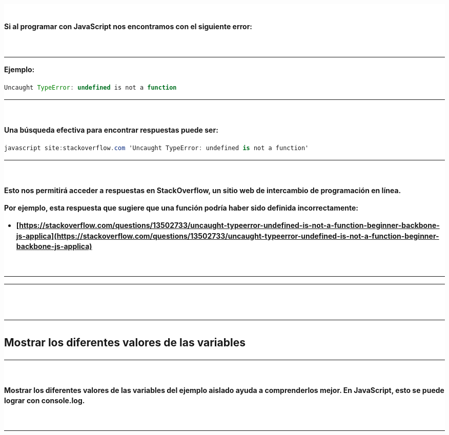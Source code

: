 
<br>

**Si al programar con JavaScript nos encontramos con el siguiente error:**

<br>

---

**Ejemplo:**

```js
Uncaught TypeError: undefined is not a function
```

---

<br>

**Una búsqueda efectiva para encontrar respuestas puede ser:**

```c#
javascript site:stackoverflow.com 'Uncaught TypeError: undefined is not a function'
```

---

<br>

**Esto nos permitirá acceder a respuestas en StackOverflow, un sitio web de intercambio de programación en línea.**

**Por ejemplo, esta respuesta que sugiere que una función podría haber sido definida incorrectamente:**

- **[https://stackoverflow.com/questions/13502733/uncaught-typeerror-undefined-is-not-a-function-beginner-backbone-js-applica](https://stackoverflow.com/questions/13502733/uncaught-typeerror-undefined-is-not-a-function-beginner-backbone-js-applica)**

<br>

---

---

<br>

<br>

---

## **Mostrar los diferentes valores de las variables** 

---

<br>

**Mostrar los diferentes valores de las variables del ejemplo aislado ayuda a comprenderlos mejor. En JavaScript, esto se puede lograr con console.log.**

<br>

---
